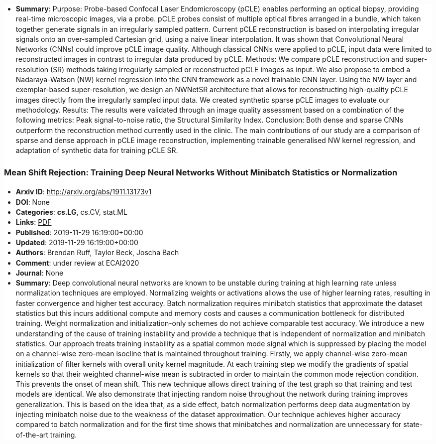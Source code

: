 - **Summary**: Purpose: Probe-based Confocal Laser Endomicroscopy (pCLE) enables performing an optical biopsy, providing real-time microscopic images, via a probe. pCLE probes consist of multiple optical fibres arranged in a bundle, which taken together generate signals in an irregularly sampled pattern. Current pCLE reconstruction is based on interpolating irregular signals onto an over-sampled Cartesian grid, using a naive linear interpolation. It was shown that Convolutional Neural Networks (CNNs) could improve pCLE image quality. Although classical CNNs were applied to pCLE, input data were limited to reconstructed images in contrast to irregular data produced by pCLE. Methods: We compare pCLE reconstruction and super-resolution (SR) methods taking irregularly sampled or reconstructed pCLE images as input. We also propose to embed a Nadaraya-Watson (NW) kernel regression into the CNN framework as a novel trainable CNN layer. Using the NW layer and exemplar-based super-resolution, we design an NWNetSR architecture that allows for reconstructing high-quality pCLE images directly from the irregularly sampled input data. We created synthetic sparse pCLE images to evaluate our methodology. Results: The results were validated through an image quality assessment based on a combination of the following metrics: Peak signal-to-noise ratio, the Structural Similarity Index. Conclusion: Both dense and sparse CNNs outperform the reconstruction method currently used in the clinic. The main contributions of our study are a comparison of sparse and dense approach in pCLE image reconstruction, implementing trainable generalised NW kernel regression, and adaptation of synthetic data for training pCLE SR.



### Mean Shift Rejection: Training Deep Neural Networks Without Minibatch Statistics or Normalization
- **Arxiv ID**: http://arxiv.org/abs/1911.13173v1
- **DOI**: None
- **Categories**: **cs.LG**, cs.CV, stat.ML
- **Links**: [PDF](http://arxiv.org/pdf/1911.13173v1)
- **Published**: 2019-11-29 16:19:00+00:00
- **Updated**: 2019-11-29 16:19:00+00:00
- **Authors**: Brendan Ruff, Taylor Beck, Joscha Bach
- **Comment**: under review at ECAI2020
- **Journal**: None
- **Summary**: Deep convolutional neural networks are known to be unstable during training at high learning rate unless normalization techniques are employed. Normalizing weights or activations allows the use of higher learning rates, resulting in faster convergence and higher test accuracy. Batch normalization requires minibatch statistics that approximate the dataset statistics but this incurs additional compute and memory costs and causes a communication bottleneck for distributed training. Weight normalization and initialization-only schemes do not achieve comparable test accuracy.   We introduce a new understanding of the cause of training instability and provide a technique that is independent of normalization and minibatch statistics. Our approach treats training instability as a spatial common mode signal which is suppressed by placing the model on a channel-wise zero-mean isocline that is maintained throughout training. Firstly, we apply channel-wise zero-mean initialization of filter kernels with overall unity kernel magnitude. At each training step we modify the gradients of spatial kernels so that their weighted channel-wise mean is subtracted in order to maintain the common mode rejection condition. This prevents the onset of mean shift. This new technique allows direct training of the test graph so that training and test models are identical. We also demonstrate that injecting random noise throughout the network during training improves generalization. This is based on the idea that, as a side effect, batch normalization performs deep data augmentation by injecting minibatch noise due to the weakness of the dataset approximation.   Our technique achieves higher accuracy compared to batch normalization and for the first time shows that minibatches and normalization are unnecessary for state-of-the-art training.
